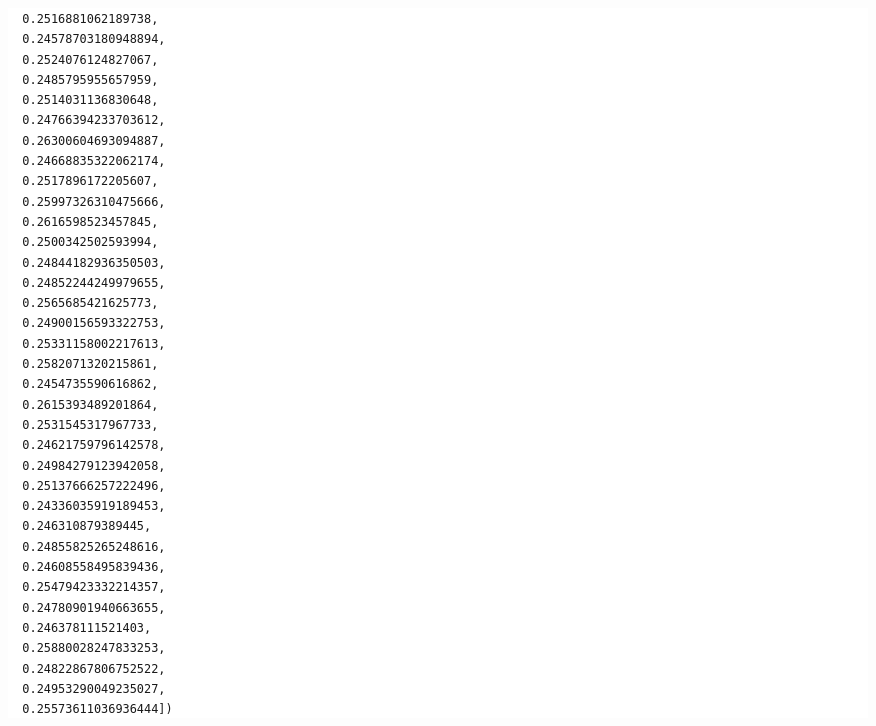       0.2516881062189738,
      0.24578703180948894,
      0.2524076124827067,
      0.2485795955657959,
      0.2514031136830648,
      0.24766394233703612,
      0.26300604693094887,
      0.24668835322062174,
      0.2517896172205607,
      0.25997326310475666,
      0.2616598523457845,
      0.2500342502593994,
      0.24844182936350503,
      0.24852244249979655,
      0.2565685421625773,
      0.24900156593322753,
      0.25331158002217613,
      0.2582071320215861,
      0.2454735590616862,
      0.2615393489201864,
      0.2531545317967733,
      0.24621759796142578,
      0.24984279123942058,
      0.25137666257222496,
      0.24336035919189453,
      0.246310879389445,
      0.24855825265248616,
      0.24608558495839436,
      0.25479423332214357,
      0.24780901940663655,
      0.246378111521403,
      0.25880028247833253,
      0.24822867806752522,
      0.24953290049235027,
      0.25573611036936444])




    